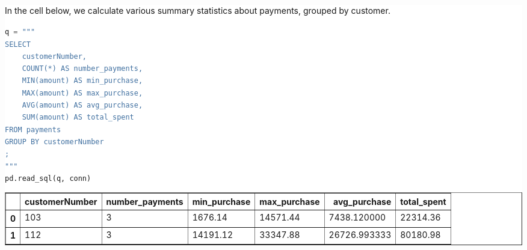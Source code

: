 In the cell below, we calculate various summary statistics about payments, grouped by customer.


```python
q = """
SELECT
    customerNumber,
    COUNT(*) AS number_payments,
    MIN(amount) AS min_purchase,
    MAX(amount) AS max_purchase,
    AVG(amount) AS avg_purchase,
    SUM(amount) AS total_spent
FROM payments
GROUP BY customerNumber
;
"""
pd.read_sql(q, conn)
```




<div>
<style scoped>
    .dataframe tbody tr th:only-of-type {
        vertical-align: middle;
    }

    .dataframe tbody tr th {
        vertical-align: top;
    }

    .dataframe thead th {
        text-align: right;
    }
</style>
<table border="1" class="dataframe">
  <thead>
    <tr style="text-align: right;">
      <th></th>
      <th>customerNumber</th>
      <th>number_payments</th>
      <th>min_purchase</th>
      <th>max_purchase</th>
      <th>avg_purchase</th>
      <th>total_spent</th>
    </tr>
  </thead>
  <tbody>
    <tr>
      <th>0</th>
      <td>103</td>
      <td>3</td>
      <td>1676.14</td>
      <td>14571.44</td>
      <td>7438.120000</td>
      <td>22314.36</td>
    </tr>
    <tr>
      <th>1</th>
      <td>112</td>
      <td>3</td>
      <td>14191.12</td>
      <td>33347.88</td>
      <td>26726.993333</td>
      <td>80180.98</td>
    </tr>
    <tr>